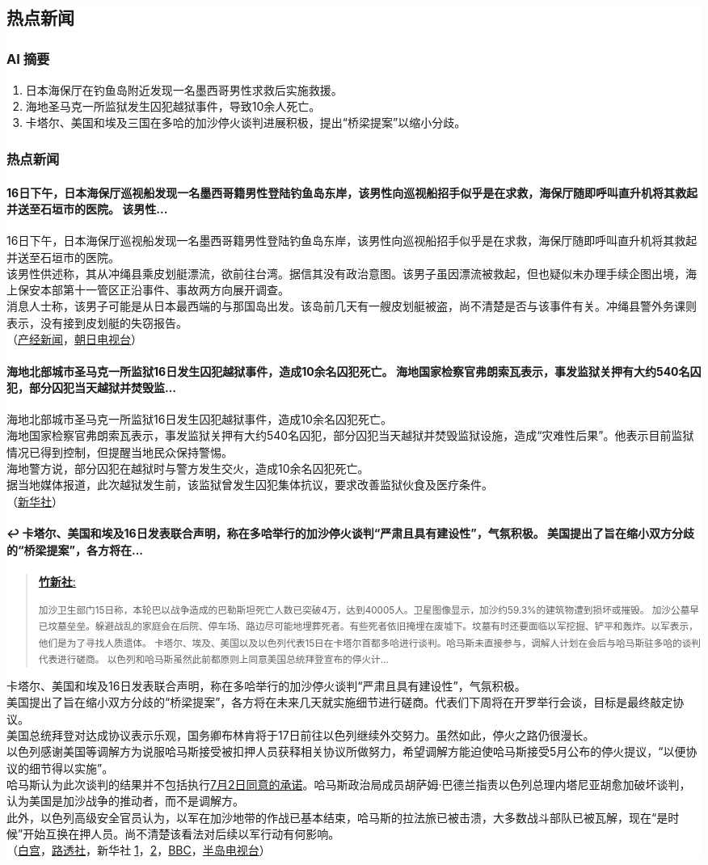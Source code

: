 ## 热点新闻

### AI 摘要

1. 日本海保厅在钓鱼岛附近发现一名墨西哥男性求救后实施救援。
2. 海地圣马克一所监狱发生囚犯越狱事件，导致10余人死亡。
3. 卡塔尔、美国和埃及三国在多哈的加沙停火谈判进展积极，提出“桥梁提案”以缩小分歧。

### 热点新闻

#### 16日下午，日本海保厅巡视船发现一名墨西哥籍男性登陆钓鱼岛东岸，该男性向巡视船招手似乎是在求救，海保厅随即呼叫直升机将其救起并送至石垣市的医院。 该男性...
<p>16日下午，日本海保厅巡视船发现一名墨西哥籍男性登陆钓鱼岛东岸，该男性向巡视船招手似乎是在求救，海保厅随即呼叫直升机将其救起并送至石垣市的医院。<br>该男性供述称，其从冲绳县乘皮划艇漂流，欲前往台湾。据信其没有政治意图。该男子虽因漂流被救起，但也疑似未办理手续企图出境，海上保安本部第十一管区正沿事件、事故两方向展开调查。<br>消息人士称，该男子可能是从日本最西端的与那国岛出发。该岛前几天有一艘皮划艇被盗，尚不清楚是否与该事件有关。冲绳县警外务课则表示，没有接到皮划艇的失窃报告。<br>（<a href="https://www.sankei.com/article/20240817-B5CIB3ACMRN6LKXFORJOYFNOPM/" target="_blank" rel="noopener" onclick="return confirm('Open this link?\n\n'+this.href);">产经新闻</a>，<a href="https://news.tv-asahi.co.jp/news_society/articles/000366514.html" target="_blank" rel="noopener" onclick="return confirm('Open this link?\n\n'+this.href);">朝日电视台</a>）</p>


#### 海地北部城市圣马克一所监狱16日发生囚犯越狱事件，造成10余名囚犯死亡。 海地国家检察官弗朗索瓦表示，事发监狱关押有大约540名囚犯，部分囚犯当天越狱并焚毁监...
<p>海地北部城市圣马克一所监狱16日发生囚犯越狱事件，造成10余名囚犯死亡。<br>海地国家检察官弗朗索瓦表示，事发监狱关押有大约540名囚犯，部分囚犯当天越狱并焚毁监狱设施，造成“灾难性后果”。他表示目前监狱情况已得到控制，但提醒当地民众保持警惕。<br>海地警方说，部分囚犯在越狱时与警方发生交火，造成10余名囚犯死亡。<br>据当地媒体报道，此次越狱发生前，该监狱曾发生囚犯集体抗议，要求改善监狱伙食及医疗条件。<br>（<a href="http://www.news.cn/world/20240817/c9f07824f9784b7b8537ea536e066c61/c.html" target="_blank" rel="noopener" onclick="return confirm('Open this link?\n\n'+this.href);">新华社</a>）</p>


#### ↩️ 卡塔尔、美国和埃及16日发表联合声明，称在多哈举行的加沙停火谈判“严肃且具有建设性”，气氛积极。 美国提出了旨在缩小双方分歧的“桥梁提案”，各方将在...
<div class="rsshub-quote"><blockquote>                                    <p><a href="https://t.me/tnews365/31192"><b>竹新社</b>:</a></p>                                    <p><small>加沙卫生部门15日称，本轮巴以战争造成的巴勒斯坦死亡人数已突破4万，达到40005人。卫星图像显示，加沙约59.3%的建筑物遭到损坏或摧毁。 加沙公墓早已坟墓垒垒。躲避战乱的家庭会在后院、停车场、路边尽可能地埋葬死者。有些死者依旧掩埋在废墟下。坟墓有时还要面临以军挖掘、铲平和轰炸。以军表示，他们是为了寻找人质遗体。 卡塔尔、埃及、美国以及以色列代表15日在卡塔尔首都多哈进行谈判。哈马斯未直接参与，调解人计划在会后与哈马斯驻多哈的谈判代表进行磋商。 以色列和哈马斯虽然此前都原则上同意美国总统拜登宣布的停火计…</small></p>                                                                    </blockquote></div><p>卡塔尔、美国和埃及16日发表联合声明，称在多哈举行的加沙停火谈判“严肃且具有建设性”，气氛积极。<br>美国提出了旨在缩小双方分歧的“桥梁提案”，各方将在未来几天就实施细节进行磋商。代表们下周将在开罗举行会谈，目标是最终敲定协议。<br>美国总统拜登对达成协议表示乐观，国务卿布林肯将于17日前往以色列继续外交努力。虽然如此，停火之路仍很漫长。<br>以色列感谢美国等调解方为说服哈马斯接受被扣押人员获释相关协议所做努力，希望调解方能迫使哈马斯接受5月公布的停火提议，“以便协议的细节得以实施”。<br>哈马斯认为此次谈判的结果并不包括执行<a href="https://t.me/tnews365/30833" target="_blank" rel="noopener" onclick="return confirm('Open this link?\n\n'+this.href);">7月2日同意的承诺</a>。哈马斯政治局成员胡萨姆·巴德兰指责以色列总理内塔尼亚胡愈加破坏谈判，认为美国是加沙战争的推动者，而不是调解方。<br>此外，以色列高级安全官员认为，以军在加沙地带的作战已基本结束，哈马斯的拉法旅已被击溃，大多数战斗部队已被瓦解，现在“是时候”开始互换在押人员。尚不清楚该看法对后续以军行动有何影响。<br>（<a href="https://www.whitehouse.gov/briefing-room/press-briefings/2024/08/16/background-press-call-on-ceasefire-negotiations-and-joint-statement-from-the-leaders-of-the-united-states-egypt-and-qatar/" target="_blank" rel="noopener" onclick="return confirm('Open this link?\n\n'+this.href);">白宫</a>，<a href="https://www.reuters.com/world/middle-east/gaza-ceasefire-negotiations-extend-another-day-death-toll-exceeds-40000-2024-08-15/" target="_blank" rel="noopener" onclick="return confirm('Open this link?\n\n'+this.href);">路透社</a>，新华社 <a href="http://www.news.cn/world/20240817/f64f3f3f312d40e8a4f40f95473db144/c.html" target="_blank" rel="noopener" onclick="return confirm('Open this link?\n\n'+this.href);">1</a>，<a href="http://www.news.cn/world/20240817/424a37aa0a81453b8271549a10e55c8c/c.html" target="_blank" rel="noopener" onclick="return confirm('Open this link?\n\n'+this.href);">2</a>，<a href="https://www.bbc.com/news/articles/c1m0ekn3jkjo" target="_blank" rel="noopener" onclick="return confirm('Open this link?\n\n'+this.href);">BBC</a>，<a href="https://www.aljazeera.com/news/2024/8/16/us-qatar-and-egypt-say-mediators-will-work-to-finalise-gaza-ceasefire-deal" target="_blank" rel="noopener" onclick="return confirm('Open this link?\n\n'+this.href);">半岛电视台</a>）</p>
